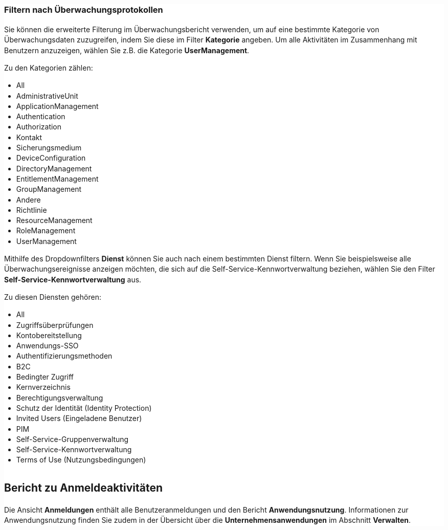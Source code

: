 ### <a name="filtering-on-audit-logs"></a>Filtern nach Überwachungsprotokollen

Sie können die erweiterte Filterung im Überwachungsbericht verwenden, um auf eine bestimmte Kategorie von Überwachungsdaten zuzugreifen, indem Sie diese im Filter **Kategorie** angeben. Um alle Aktivitäten im Zusammenhang mit Benutzern anzuzeigen, wählen Sie z.B. die Kategorie **UserManagement**. 

Zu den Kategorien zählen:

- All
- AdministrativeUnit
- ApplicationManagement
- Authentication
- Authorization
- Kontakt
- Sicherungsmedium
- DeviceConfiguration
- DirectoryManagement
- EntitlementManagement
- GroupManagement
- Andere
- Richtlinie
- ResourceManagement
- RoleManagement
- UserManagement

Mithilfe des Dropdownfilters **Dienst** können Sie auch nach einem bestimmten Dienst filtern. Wenn Sie beispielsweise alle Überwachungsereignisse anzeigen möchten, die sich auf die Self-Service-Kennwortverwaltung beziehen, wählen Sie den Filter **Self-Service-Kennwortverwaltung** aus.

Zu diesen Diensten gehören:

- All
- Zugriffsüberprüfungen
- Kontobereitstellung 
- Anwendungs-SSO
- Authentifizierungsmethoden
- B2C
- Bedingter Zugriff
- Kernverzeichnis
- Berechtigungsverwaltung
- Schutz der Identität (Identity Protection)
- Invited Users (Eingeladene Benutzer)
- PIM
- Self-Service-Gruppenverwaltung
- Self-Service-Kennwortverwaltung
- Terms of Use (Nutzungsbedingungen)

## <a name="sign-ins-report"></a>Bericht zu Anmeldeaktivitäten 

Die Ansicht **Anmeldungen** enthält alle Benutzeranmeldungen und den Bericht **Anwendungsnutzung**. Informationen zur Anwendungsnutzung finden Sie zudem in der Übersicht über die **Unternehmensanwendungen** im Abschnitt **Verwalten**.
